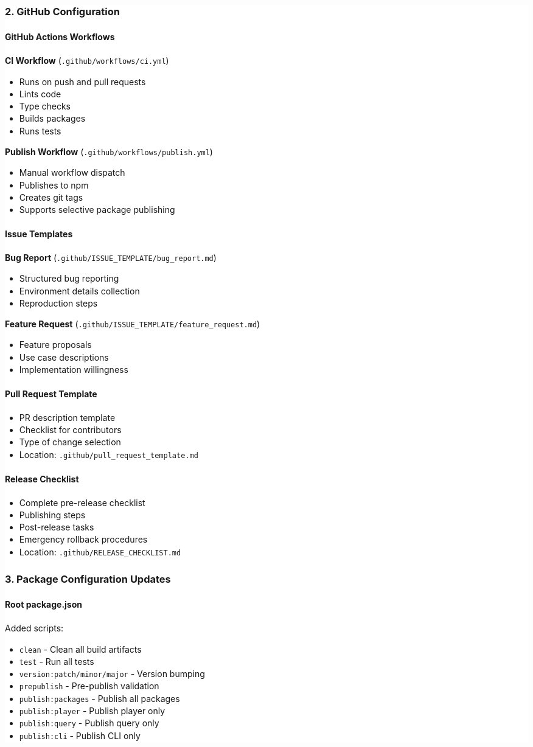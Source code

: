 ### 2. GitHub Configuration

#### GitHub Actions Workflows

**CI Workflow** (`.github/workflows/ci.yml`)
- Runs on push and pull requests
- Lints code
- Type checks
- Builds packages
- Runs tests

**Publish Workflow** (`.github/workflows/publish.yml`)
- Manual workflow dispatch
- Publishes to npm
- Creates git tags
- Supports selective package publishing

#### Issue Templates

**Bug Report** (`.github/ISSUE_TEMPLATE/bug_report.md`)
- Structured bug reporting
- Environment details collection
- Reproduction steps

**Feature Request** (`.github/ISSUE_TEMPLATE/feature_request.md`)
- Feature proposals
- Use case descriptions
- Implementation willingness

#### Pull Request Template
- PR description template
- Checklist for contributors
- Type of change selection
- Location: `.github/pull_request_template.md`

#### Release Checklist
- Complete pre-release checklist
- Publishing steps
- Post-release tasks
- Emergency rollback procedures
- Location: `.github/RELEASE_CHECKLIST.md`

### 3. Package Configuration Updates

#### Root package.json
Added scripts:
- `clean` - Clean all build artifacts
- `test` - Run all tests
- `version:patch/minor/major` - Version bumping
- `prepublish` - Pre-publish validation
- `publish:packages` - Publish all packages
- `publish:player` - Publish player only
- `publish:query` - Publish query only
- `publish:cli` - Publish CLI only
